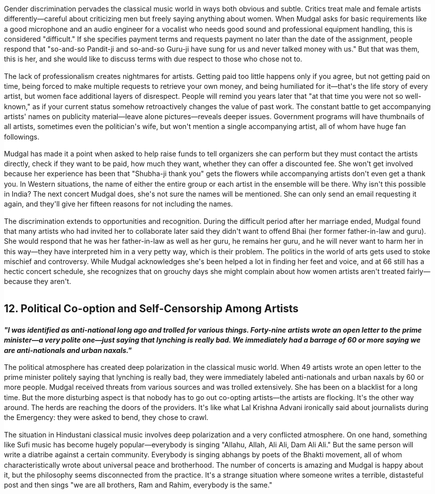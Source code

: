 Gender discrimination pervades the classical music world in ways both obvious and subtle. Critics treat male and female artists differently—careful about criticizing men but freely saying anything about women. When Mudgal asks for basic requirements like a good microphone and an audio engineer for a vocalist who needs good sound and professional equipment handling, this is considered "difficult." If she specifies payment terms and requests payment no later than the date of the assignment, people respond that "so-and-so Pandit-ji and so-and-so Guru-ji have sung for us and never talked money with us." But that was them, this is her, and she would like to discuss terms with due respect to those who chose not to.

The lack of professionalism creates nightmares for artists. Getting paid too little happens only if you agree, but not getting paid on time, being forced to make multiple requests to retrieve your own money, and being humiliated for it—that's the life story of every artist, but women face additional layers of disrespect. People will remind you years later that "at that time you were not so well-known," as if your current status somehow retroactively changes the value of past work. The constant battle to get accompanying artists' names on publicity material—leave alone pictures—reveals deeper issues. Government programs will have thumbnails of all artists, sometimes even the politician's wife, but won't mention a single accompanying artist, all of whom have huge fan followings.

Mudgal has made it a point when asked to help raise funds to tell organizers she can perform but they must contact the artists directly, check if they want to be paid, how much they want, whether they can offer a discounted fee. She won't get involved because her experience has been that "Shubha-ji thank you" gets the flowers while accompanying artists don't even get a thank you. In Western situations, the name of either the entire group or each artist in the ensemble will be there. Why isn't this possible in India? The next concert Mudgal does, she's not sure the names will be mentioned. She can only send an email requesting it again, and they'll give her fifteen reasons for not including the names.

The discrimination extends to opportunities and recognition. During the difficult period after her marriage ended, Mudgal found that many artists who had invited her to collaborate later said they didn't want to offend Bhai (her former father-in-law and guru). She would respond that he was her father-in-law as well as her guru, he remains her guru, and he will never want to harm her in this way—they have interpreted him in a very petty way, which is their problem. The politics in the world of arts gets used to stoke mischief and controversy. While Mudgal acknowledges she's been helped a lot in finding her feet and voice, and at 66 still has a hectic concert schedule, she recognizes that on grouchy days she might complain about how women artists aren't treated fairly—because they aren't.

## 12. Political Co-option and Self-Censorship Among Artists

***"I was identified as anti-national long ago and trolled for various things. Forty-nine artists wrote an open letter to the prime minister—a very polite one—just saying that lynching is really bad. We immediately had a barrage of 60 or more saying we are anti-nationals and urban naxals."***

The political atmosphere has created deep polarization in the classical music world. When 49 artists wrote an open letter to the prime minister politely saying that lynching is really bad, they were immediately labeled anti-nationals and urban naxals by 60 or more people. Mudgal received threats from various sources and was trolled extensively. She has been on a blacklist for a long time. But the more disturbing aspect is that nobody has to go out co-opting artists—the artists are flocking. It's the other way around. The herds are reaching the doors of the providers. It's like what Lal Krishna Advani ironically said about journalists during the Emergency: they were asked to bend, they chose to crawl.

The situation in Hindustani classical music involves deep polarization and a very conflicted atmosphere. On one hand, something like Sufi music has become hugely popular—everybody is singing "Allahu, Allah, Ali Ali, Dam Ali Ali." But the same person will write a diatribe against a certain community. Everybody is singing abhangs by poets of the Bhakti movement, all of whom characteristically wrote about universal peace and brotherhood. The number of concerts is amazing and Mudgal is happy about it, but the philosophy seems disconnected from the practice. It's a strange situation where someone writes a terrible, distasteful post and then sings "we are all brothers, Ram and Rahim, everybody is the same."
